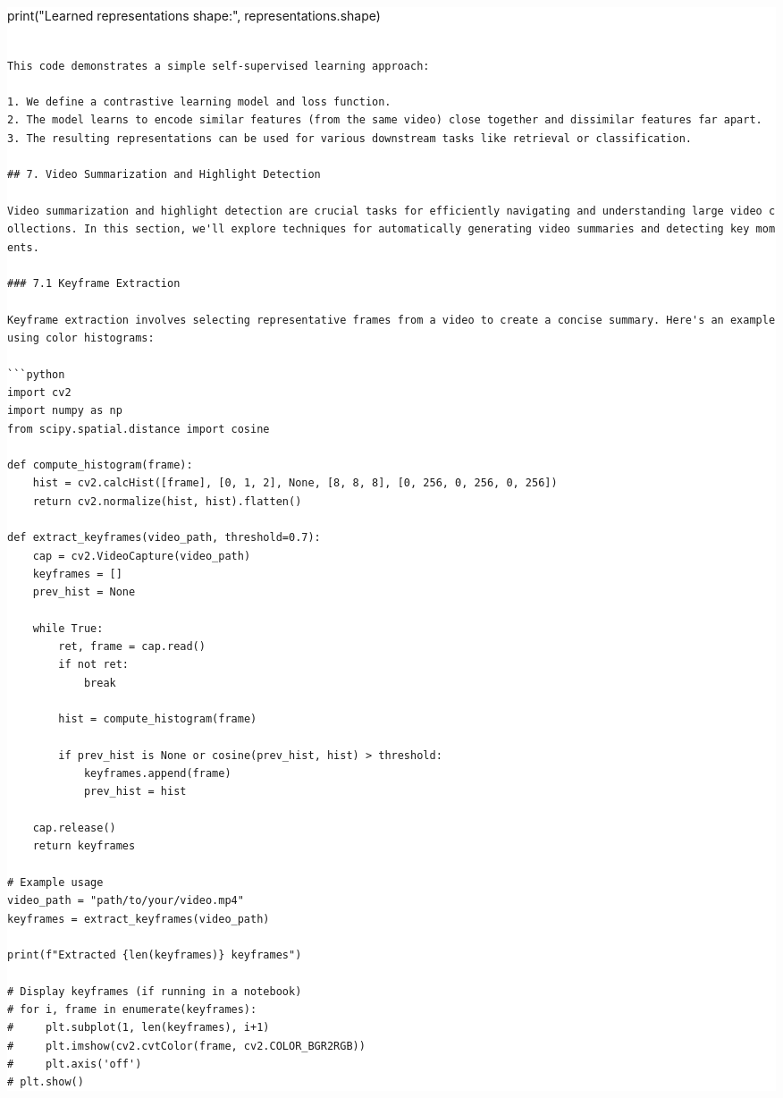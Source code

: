 print("Learned representations shape:", representations.shape)
```

This code demonstrates a simple self-supervised learning approach:

1. We define a contrastive learning model and loss function.
2. The model learns to encode similar features (from the same video) close together and dissimilar features far apart.
3. The resulting representations can be used for various downstream tasks like retrieval or classification.

## 7. Video Summarization and Highlight Detection

Video summarization and highlight detection are crucial tasks for efficiently navigating and understanding large video collections. In this section, we'll explore techniques for automatically generating video summaries and detecting key moments.

### 7.1 Keyframe Extraction

Keyframe extraction involves selecting representative frames from a video to create a concise summary. Here's an example using color histograms:

```python
import cv2
import numpy as np
from scipy.spatial.distance import cosine

def compute_histogram(frame):
    hist = cv2.calcHist([frame], [0, 1, 2], None, [8, 8, 8], [0, 256, 0, 256, 0, 256])
    return cv2.normalize(hist, hist).flatten()

def extract_keyframes(video_path, threshold=0.7):
    cap = cv2.VideoCapture(video_path)
    keyframes = []
    prev_hist = None
    
    while True:
        ret, frame = cap.read()
        if not ret:
            break
        
        hist = compute_histogram(frame)
        
        if prev_hist is None or cosine(prev_hist, hist) > threshold:
            keyframes.append(frame)
            prev_hist = hist
    
    cap.release()
    return keyframes

# Example usage
video_path = "path/to/your/video.mp4"
keyframes = extract_keyframes(video_path)

print(f"Extracted {len(keyframes)} keyframes")

# Display keyframes (if running in a notebook)
# for i, frame in enumerate(keyframes):
#     plt.subplot(1, len(keyframes), i+1)
#     plt.imshow(cv2.cvtColor(frame, cv2.COLOR_BGR2RGB))
#     plt.axis('off')
# plt.show()
```
